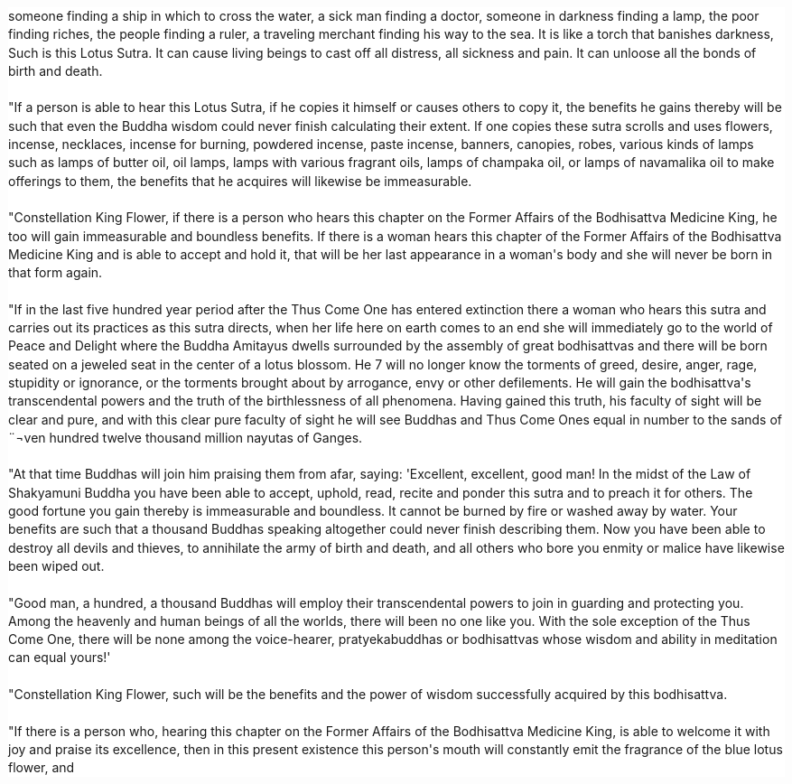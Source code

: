 someone finding a ship in which to cross the water, a sick man finding a
doctor, someone in darkness finding a lamp, the poor finding riches, the
people finding a ruler, a traveling merchant finding his way to the sea.
It is like a torch that banishes darkness, Such is this Lotus Sutra. It
can cause living beings to cast off all distress, all sickness and pain.
It can unloose all the bonds of birth and death.\
 \
 "If a person is able to hear this Lotus Sutra, if he copies it himself
or causes others to copy it, the benefits he gains thereby will be such
that even the Buddha wisdom could never finish calculating their extent.
If one copies these sutra scrolls and uses flowers, incense, necklaces,
incense for burning, powdered incense, paste incense, banners, canopies,
robes, various kinds of lamps such as lamps of butter oil, oil lamps,
lamps with various fragrant oils, lamps of champaka oil, or lamps of
navamalika oil to make offerings to them, the benefits that he acquires
will likewise be immeasurable.\
 \
 "Constellation King Flower, if there is a person who hears this chapter
on the Former Affairs of the Bodhisattva Medicine King, he too will gain
immeasurable and boundless benefits. If there is a woman hears this
chapter of the Former Affairs of the Bodhisattva Medicine King and is
able to accept and hold it, that will be her last appearance in a
woman's body and she will never be born in that form again.\
 \
 "If in the last five hundred year period after the Thus Come One has
entered extinction there a woman who hears this sutra and carries out
its practices as this sutra directs, when her life here on earth comes
to an end she will immediately go to the world of Peace and Delight
where the Buddha Amitayus dwells surrounded by the assembly of great
bodhisattvas and there will be born seated on a jeweled seat in the
center of a lotus blossom. He 7 will no longer know the torments of
greed, desire, anger, rage, stupidity or ignorance, or the torments
brought about by arrogance, envy or other defilements. He will gain the
bodhisattva's transcendental powers and the truth of the birthlessness
of all phenomena. Having gained this truth, his faculty of sight will be
clear and pure, and with this clear pure faculty of sight he will see
Buddhas and Thus Come Ones equal in number to the sands of ¨¬ven hundred
twelve thousand million nayutas of Ganges.\
 \
 "At that time Buddhas will join him praising them from afar, saying:
'Excellent, excellent, good man! In the midst of the Law of Shakyamuni
Buddha you have been able to accept, uphold, read, recite and ponder
this sutra and to preach it for others. The good fortune you gain
thereby is immeasurable and boundless. It cannot be burned by fire or
washed away by water. Your benefits are such that a thousand Buddhas
speaking altogether could never finish describing them. Now you have
been able to destroy all devils and thieves, to annihilate the army of
birth and death, and all others who bore you enmity or malice have
likewise been wiped out.\
 \
 "Good man, a hundred, a thousand Buddhas will employ their
transcendental powers to join in guarding and protecting you. Among the
heavenly and human beings of all the worlds, there will been no one like
you. With the sole exception of the Thus Come One, there will be none
among the voice-hearer, pratyekabuddhas or bodhisattvas whose wisdom and
ability in meditation can equal yours!'\
 \
 "Constellation King Flower, such will be the benefits and the power of
wisdom successfully acquired by this bodhisattva.\
 \
 "If there is a person who, hearing this chapter on the Former Affairs
of the Bodhisattva Medicine King, is able to welcome it with joy and
praise its excellence, then in this present existence this person's
mouth will constantly emit the fragrance of the blue lotus flower, and